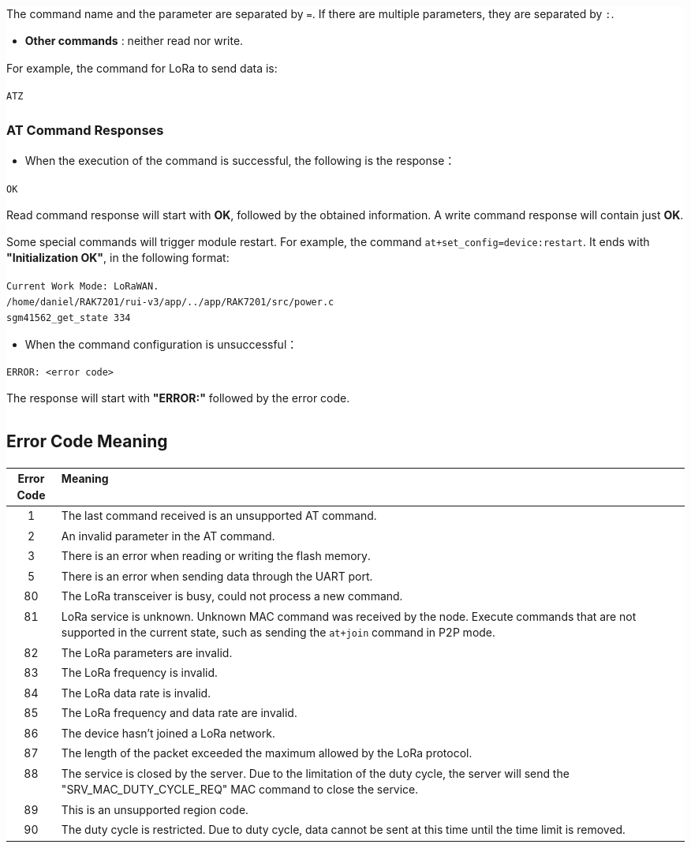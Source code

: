   The command name and the parameter are separated by `=`. If there are multiple parameters, they are separated by `:`.

- **Other commands** : neither read nor write.

For example, the command for LoRa to send data is:

  ```
  ATZ
  ```

### AT Command Responses

- When the execution of the command is successful, the following is the response：

```
OK
```

Read command response will start with **OK**, followed by the obtained information. A write command response will contain just **OK**.

Some special commands will trigger module restart. For example, the command `at+set_config=device:restart`. It ends with **"Initialization OK"**,  in the following format:

```
Current Work Mode: LoRaWAN.
/home/daniel/RAK7201/rui-v3/app/../app/RAK7201/src/power.c
sgm41562_get_state 334
```

- When the command configuration is unsuccessful：

```
ERROR: <error code>
```

The response will start with **"ERROR:"** followed by the error code.

## Error Code Meaning

| **Error Code** | **Meaning**                                                                                                                                                                              |
| :------------: | :--------------------------------------------------------------------------------------------------------------------------------------------------------------------------------------- |
|       1        | The last command received is an unsupported AT command.                                                                                                                                  |
|       2        | An invalid parameter in the AT command.                                                                                                                                                  |
|       3        | There is an error when reading or writing the flash memory.                                                                                                                              |
|       5        | There is an error when sending data through the UART port.                                                                                                                               |
|       80       | The LoRa transceiver is busy, could not process a new command.                                                                                                                           |
|       81       | LoRa service is unknown. Unknown MAC command was received by the node. Execute commands that are not supported in the current state, such as sending the `at+join`  command in P2P mode. |
|       82       | The LoRa parameters are invalid.                                                                                                                                                         |
|       83       | The LoRa frequency is invalid.                                                                                                                                                           |
|       84       | The LoRa data rate is invalid.                                                                                                                                                           |
|       85       | The LoRa frequency and data rate are invalid.                                                                                                                                            |
|       86       | The device hasn’t joined a LoRa network.                                                                                                                                                 |
|       87       | The length of the packet exceeded the maximum allowed by the LoRa protocol.                                                                                                              |
|       88       | The service is closed by the server. Due to the limitation of the duty cycle, the server will send the "SRV_MAC_DUTY_CYCLE_REQ" MAC command to close the service.                        |
|       89       | This is an unsupported region code.                                                                                                                                                      |
|       90       | The duty cycle is restricted. Due to duty cycle, data cannot be sent at this time until the time limit is removed.                                                                       |
